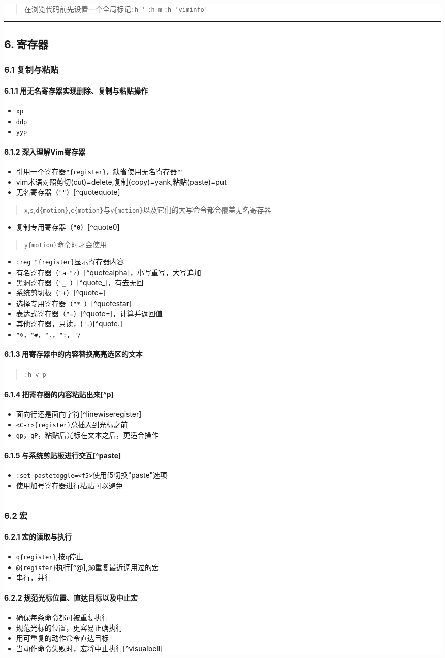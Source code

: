 > 在浏览代码前先设置一个全局标记`:h '` `:h m` `:h 'viminfo'`

---

## 6. 寄存器
### 6.1 复制与粘贴
#### 6.1.1 用无名寄存器实现删除、复制与粘贴操作
- `xp`
- `ddp`
- `yyp`

#### 6.1.2 深入理解Vim寄存器
- 引用一个寄存器`"{register}`，缺省使用无名寄存器`""`
- vim术语对照剪切(cut)=delete,复制(copy)=yank,粘贴(paste)=put
- 无名寄存器（`""`）[^quotequote]
> `x`,`s`,`d{motion}`,`c{motion}`与`y{motion}`以及它们的大写命令都会覆盖无名寄存器

- 复制专用寄存器（`"0`）[^quote0]
> `y{motion}`命令时才会使用

- `:reg "{register}`显示寄存器内容
- 有名寄存器（`"a`-`"z`）[^quotealpha]，小写重写，大写追加
- 黑洞寄存器（`"_ `）[^quote_]，有去无回
- 系统剪切板（`"+`）[^quote+]
- 选择专用寄存器（`"* `）[^quotestar]
- 表达式寄存器（`"=`）[^quote=]，计算并返回值
- 其他寄存器，只读，(`".`)[^quote.]
- `"%`，`"#`，`".`，`":`，`"/`

#### 6.1.3 用寄存器中的内容替换高亮选区的文本
> `:h v_p`

#### 6.1.4 把寄存器的内容粘贴出来[^p]
- 面向行还是面向字符[^linewiseregister]
- `<C-r>{register}`总插入到光标之前
- `gp`，`gP`，粘贴后光标在文本之后，更适合操作

#### 6.1.5 与系统剪贴板进行交互[^paste]
- `:set pastetoggle=<f5>`使用f5切换"paste"选项
- 使用加号寄存器进行粘贴可以避免

---

### 6.2 宏
#### 6.2.1 宏的读取与执行
- `q{register}`,按`q`停止
- `@{register}`执行[^@],`@@`重复最近调用过的宏
- 串行，并行

#### 6.2.2 规范光标位置、直达目标以及中止宏
- 确保每条命令都可被重复执行
- 规范光标的位置，更容易正确执行
- 用可重复的动作命令直达目标
- 当动作命令失败时，宏将中止执行[^visualbell]
